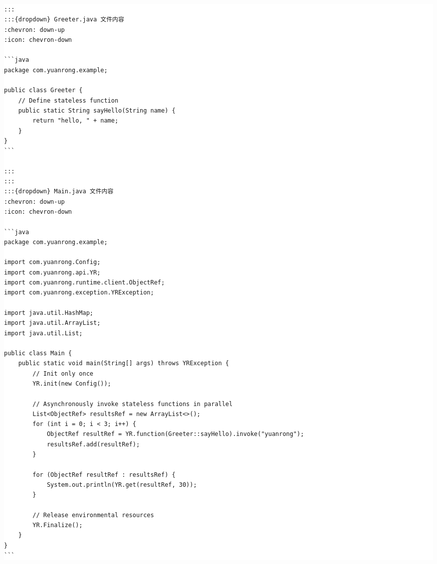     :::
    :::{dropdown} Greeter.java 文件内容
    :chevron: down-up
    :icon: chevron-down

    ```java
    package com.yuanrong.example;

    public class Greeter {
        // Define stateless function
        public static String sayHello(String name) {
            return "hello, " + name;
        }
    }
    ```

    :::
    :::
    :::{dropdown} Main.java 文件内容
    :chevron: down-up
    :icon: chevron-down

    ```java
    package com.yuanrong.example;

    import com.yuanrong.Config;
    import com.yuanrong.api.YR;
    import com.yuanrong.runtime.client.ObjectRef;
    import com.yuanrong.exception.YRException;

    import java.util.HashMap;
    import java.util.ArrayList;
    import java.util.List;

    public class Main {
        public static void main(String[] args) throws YRException {
            // Init only once
            YR.init(new Config());

            // Asynchronously invoke stateless functions in parallel
            List<ObjectRef> resultsRef = new ArrayList<>();
            for (int i = 0; i < 3; i++) {
                ObjectRef resultRef = YR.function(Greeter::sayHello).invoke("yuanrong");
                resultsRef.add(resultRef);
            }

            for (ObjectRef resultRef : resultsRef) {
                System.out.println(YR.get(resultRef, 30));
            }

            // Release environmental resources
            YR.Finalize();
        }
    }
    ```
